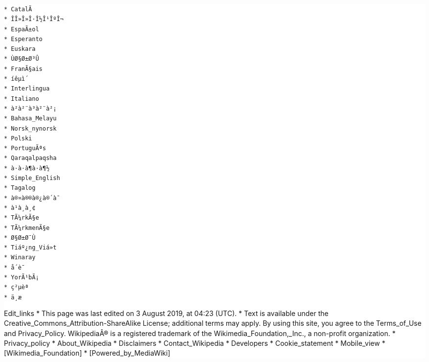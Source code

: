     * CatalÃ 
    * ÎÎ»Î»Î·Î½Î¹ÎºÎ¬
    * EspaÃ±ol
    * Esperanto
    * Euskara
    * ÙØ§Ø±Ø³Û
    * FranÃ§ais
    * íêµ­ì´
    * Interlingua
    * Italiano
    * à²à²¨à³à²¨à²¡
    * Bahasa_Melayu
    * Norsk_nynorsk
    * Polski
    * PortuguÃªs
    * Qaraqalpaqsha
    * à·à·à¶à·à¶½
    * Simple_English
    * Tagalog
    * à®¤à®®à®¿à®´à¯
    * à¹à¸à¸¢
    * TÃ¼rkÃ§e
    * TÃ¼rkmenÃ§e
    * Ø§Ø±Ø¯Ù
    * Tiáº¿ng_Viá»t
    * Winaray
    * å´è¯­
    * YorÃ¹bÃ¡
    * ç²µèª
    * ä¸­æ
Edit_links
    * This page was last edited on 3 August 2019, at 04:23 (UTC).
    * Text is available under the Creative_Commons_Attribution-ShareAlike
      License; additional terms may apply. By using this site, you agree to the
      Terms_of_Use and Privacy_Policy. WikipediaÂ® is a registered trademark of
      the Wikimedia_Foundation,_Inc., a non-profit organization.
    * Privacy_policy
    * About_Wikipedia
    * Disclaimers
    * Contact_Wikipedia
    * Developers
    * Cookie_statement
    * Mobile_view
    * [Wikimedia_Foundation]
    * [Powered_by_MediaWiki]
